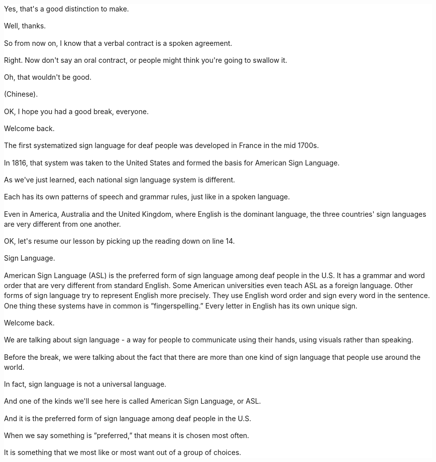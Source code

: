 Yes, that's a good distinction to make.

Well, thanks.

So from now on, I know that a verbal contract is a spoken agreement.

Right. Now don't say an oral contract, or people might think you're going to
swallow it.

Oh, that wouldn't be good.

(Chinese).

OK, I hope you had a good break, everyone.

Welcome back.

The first systematized sign language for deaf people was developed in France
in the mid 1700s.

In 1816, that system was taken to the United States and formed the basis for
American Sign Language.

As we've just learned, each national sign language system is different.

Each has its own patterns of speech and grammar rules, just like in a spoken
language.

Even in America, Australia and the United Kingdom, where English is the
dominant language, the three countries' sign languages are very different from
one another.

OK, let's resume our lesson by picking up the reading down on line 14.

Sign Language.

American Sign Language (ASL) is the preferred form of sign language among deaf
people in the U.S.  It has a grammar and word order that are very different
from standard English.  Some American universities even teach ASL as a foreign
language. Other forms of sign language try to represent English more
precisely. They use English word order and sign every word in the sentence.
One thing these systems have in common is ”fingerspelling.” Every letter in
English has its own unique sign.

Welcome back.

We are talking about sign language - a way for people to communicate using
their hands, using visuals rather than speaking.

Before the break, we were talking about the fact that there are more than one
kind of sign language that people use around the world.

In fact, sign language is not a universal language.

And one of the kinds we'll see here is called American Sign Language, or ASL.

And it is the preferred form of sign language among deaf people in the U.S.

When we say something is ”preferred,” that means it is chosen most often.

It is something that we most like or most want out of a group of choices.

